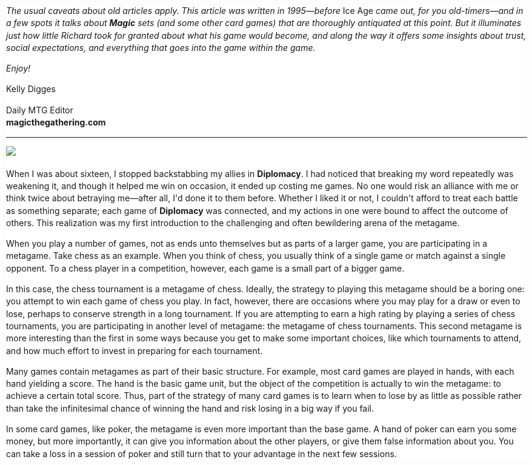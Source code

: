 *The usual caveats about old articles apply. This article was written in 1995—before* Ice Age *came out, for you old-timers—and in a few spots it talks about **Magic** sets (and some other card games) that are thoroughly antiquated at this point. But it illuminates just how little Richard took for granted about what his game would become, and along the way it offers some insights about trust, social expectations, and everything that goes into the game within the game.*


*Enjoy!*


Kelly Digges  

Daily MTG Editor  
**magicthegathering.com**




---

![](https://media.wizards.com/legacy/mtg/images/daily/features/feature96_image1.jpg)

When I was about sixteen, I stopped backstabbing my allies in **Diplomacy**. I had noticed that breaking my word repeatedly was weakening it, and though it helped me win on occasion, it ended up costing me games. No one would risk an alliance with me or think twice about betraying me—after all, I'd done it to them before. Whether I liked it or not, I couldn't afford to treat each battle as something separate; each game of **Diplomacy** was connected, and my actions in one were bound to affect the outcome of others. This realization was my first introduction to the challenging and often bewildering arena of the metagame.



When you play a number of games, not as ends unto themselves but as parts of a larger game, you are participating in a metagame. Take chess as an example. When you think of chess, you usually think of a single game or match against a single opponent. To a chess player in a competition, however, each game is a small part of a bigger game.


In this case, the chess tournament is a metagame of chess. Ideally, the strategy to playing this metagame should be a boring one: you attempt to win each game of chess you play. In fact, however, there are occasions where you may play for a draw or even to lose, perhaps to conserve strength in a long tournament. If you are attempting to earn a high rating by playing a series of chess tournaments, you are participating in another level of metagame: the metagame of chess tournaments. This second metagame is more interesting than the first in some ways because you get to make some important choices, like which tournaments to attend, and how much effort to invest in preparing for each tournament.


Many games contain metagames as part of their basic structure. For example, most card games are played in hands, with each hand yielding a score. The hand is the basic game unit, but the object of the competition is actually to win the metagame: to achieve a certain total score. Thus, part of the strategy of many card games is to learn when to lose by as little as possible rather than take the infinitesimal chance of winning the hand and risk losing in a big way if you fail.


In some card games, like poker, the metagame is even more important than the base game. A hand of poker can earn you some money, but more importantly, it can give you information about the other players, or give them false information about you. You can take a loss in a session of poker and still turn that to your advantage in the next few sessions.
